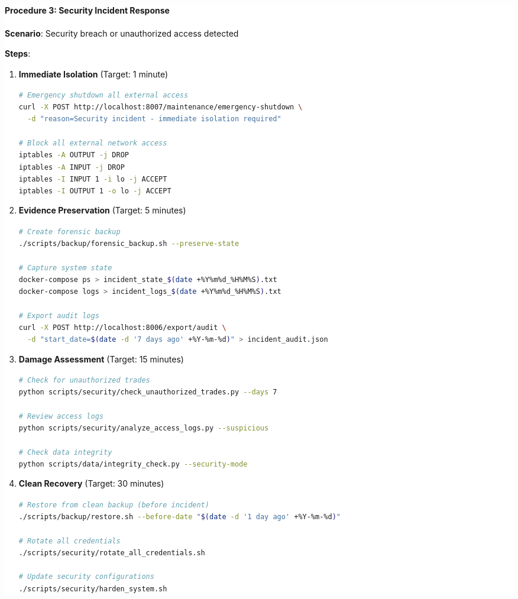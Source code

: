 #### Procedure 3: Security Incident Response

**Scenario**: Security breach or unauthorized access detected

**Steps**:

1. **Immediate Isolation** (Target: 1 minute)
   ```bash
   # Emergency shutdown all external access
   curl -X POST http://localhost:8007/maintenance/emergency-shutdown \
     -d "reason=Security incident - immediate isolation required"
   
   # Block all external network access
   iptables -A OUTPUT -j DROP
   iptables -A INPUT -j DROP
   iptables -I INPUT 1 -i lo -j ACCEPT
   iptables -I OUTPUT 1 -o lo -j ACCEPT
   ```

2. **Evidence Preservation** (Target: 5 minutes)
   ```bash
   # Create forensic backup
   ./scripts/backup/forensic_backup.sh --preserve-state
   
   # Capture system state
   docker-compose ps > incident_state_$(date +%Y%m%d_%H%M%S).txt
   docker-compose logs > incident_logs_$(date +%Y%m%d_%H%M%S).txt
   
   # Export audit logs
   curl -X POST http://localhost:8006/export/audit \
     -d "start_date=$(date -d '7 days ago' +%Y-%m-%d)" > incident_audit.json
   ```

3. **Damage Assessment** (Target: 15 minutes)
   ```bash
   # Check for unauthorized trades
   python scripts/security/check_unauthorized_trades.py --days 7
   
   # Review access logs
   python scripts/security/analyze_access_logs.py --suspicious
   
   # Check data integrity
   python scripts/data/integrity_check.py --security-mode
   ```

4. **Clean Recovery** (Target: 30 minutes)
   ```bash
   # Restore from clean backup (before incident)
   ./scripts/backup/restore.sh --before-date "$(date -d '1 day ago' +%Y-%m-%d)"
   
   # Rotate all credentials
   ./scripts/security/rotate_all_credentials.sh
   
   # Update security configurations
   ./scripts/security/harden_system.sh
   ```
